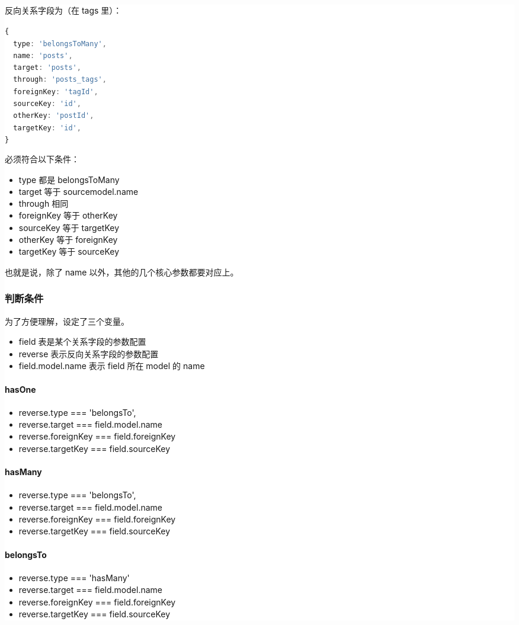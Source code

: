 反向关系字段为（在 tags 里）：

```ts
{
  type: 'belongsToMany',
  name: 'posts',
  target: 'posts',
  through: 'posts_tags',
  foreignKey: 'tagId',
  sourceKey: 'id',
  otherKey: 'postId',
  targetKey: 'id',
}
```

必须符合以下条件：

- type 都是 belongsToMany
- target 等于 sourcemodel.name
- through 相同
- foreignKey 等于 otherKey
- sourceKey 等于 targetKey
- otherKey 等于 foreignKey
- targetKey 等于 sourceKey

也就是说，除了 name 以外，其他的几个核心参数都要对应上。

### 判断条件

为了方便理解，设定了三个变量。

- field 表是某个关系字段的参数配置
- reverse 表示反向关系字段的参数配置
- field.model.name 表示 field 所在 model 的 name

#### hasOne

- reverse.type === 'belongsTo',
- reverse.target === field.model.name
- reverse.foreignKey === field.foreignKey
- reverse.targetKey === field.sourceKey

#### hasMany

- reverse.type === 'belongsTo',
- reverse.target === field.model.name
- reverse.foreignKey === field.foreignKey
- reverse.targetKey === field.sourceKey

#### belongsTo

- reverse.type === 'hasMany'
- reverse.target === field.model.name
- reverse.foreignKey === field.foreignKey
- reverse.targetKey === field.sourceKey

